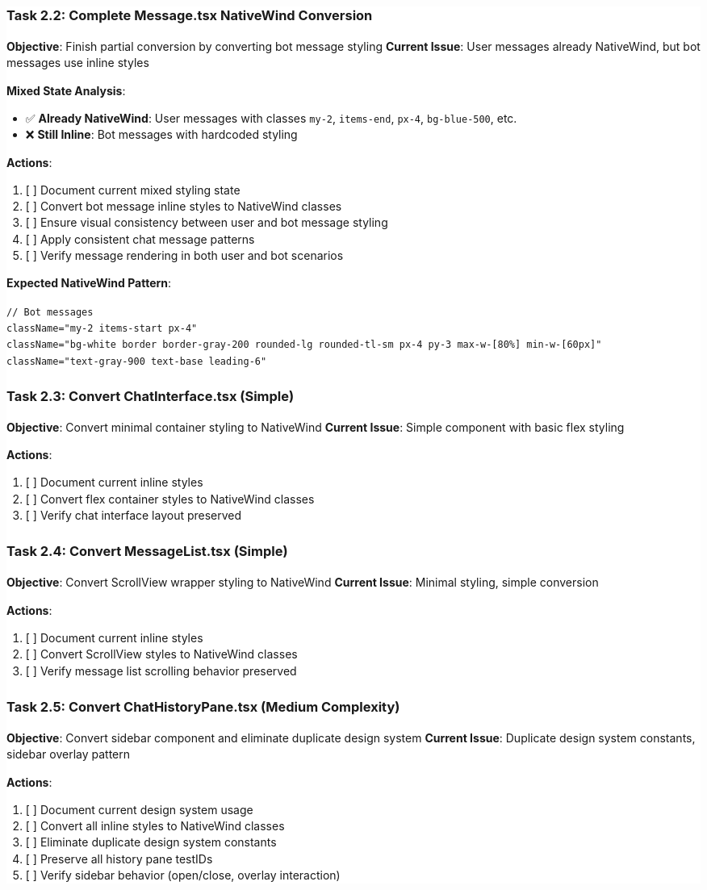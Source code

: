 ### Task 2.2: Complete Message.tsx NativeWind Conversion
**Objective**: Finish partial conversion by converting bot message styling
**Current Issue**: User messages already NativeWind, but bot messages use inline styles

**Mixed State Analysis**:
- ✅ **Already NativeWind**: User messages with classes `my-2`, `items-end`, `px-4`, `bg-blue-500`, etc.
- ❌ **Still Inline**: Bot messages with hardcoded styling

**Actions**:
1. [ ] Document current mixed styling state
2. [ ] Convert bot message inline styles to NativeWind classes
3. [ ] Ensure visual consistency between user and bot message styling
4. [ ] Apply consistent chat message patterns
5. [ ] Verify message rendering in both user and bot scenarios

**Expected NativeWind Pattern**:
```tsx
// Bot messages
className="my-2 items-start px-4"
className="bg-white border border-gray-200 rounded-lg rounded-tl-sm px-4 py-3 max-w-[80%] min-w-[60px]"
className="text-gray-900 text-base leading-6"
```

### Task 2.3: Convert ChatInterface.tsx (Simple)
**Objective**: Convert minimal container styling to NativeWind
**Current Issue**: Simple component with basic flex styling

**Actions**:
1. [ ] Document current inline styles
2. [ ] Convert flex container styles to NativeWind classes
3. [ ] Verify chat interface layout preserved

### Task 2.4: Convert MessageList.tsx (Simple)
**Objective**: Convert ScrollView wrapper styling to NativeWind
**Current Issue**: Minimal styling, simple conversion

**Actions**:
1. [ ] Document current inline styles  
2. [ ] Convert ScrollView styles to NativeWind classes
3. [ ] Verify message list scrolling behavior preserved

### Task 2.5: Convert ChatHistoryPane.tsx (Medium Complexity)
**Objective**: Convert sidebar component and eliminate duplicate design system
**Current Issue**: Duplicate design system constants, sidebar overlay pattern

**Actions**:
1. [ ] Document current design system usage
2. [ ] Convert all inline styles to NativeWind classes
3. [ ] Eliminate duplicate design system constants
4. [ ] Preserve all history pane testIDs
5. [ ] Verify sidebar behavior (open/close, overlay interaction)
